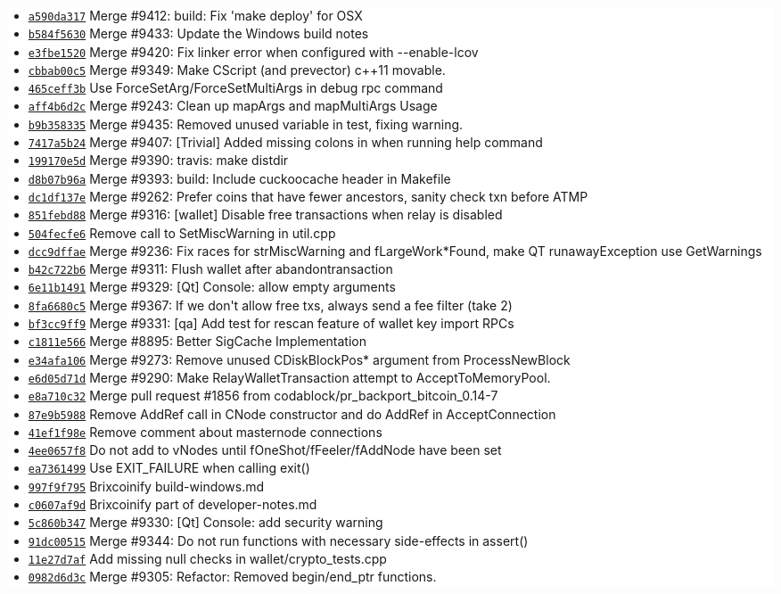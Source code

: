 - [`a590da317`](https://github.com/brixcoinpay/brixcoin/commit/a590da317) Merge #9412: build: Fix 'make deploy' for OSX
- [`b584f5630`](https://github.com/brixcoinpay/brixcoin/commit/b584f5630) Merge #9433: Update the Windows build notes
- [`e3fbe1520`](https://github.com/brixcoinpay/brixcoin/commit/e3fbe1520) Merge #9420: Fix linker error when configured with --enable-lcov
- [`cbbab00c5`](https://github.com/brixcoinpay/brixcoin/commit/cbbab00c5) Merge #9349: Make CScript (and prevector) c++11 movable.
- [`465ceff3b`](https://github.com/brixcoinpay/brixcoin/commit/465ceff3b) Use ForceSetArg/ForceSetMultiArgs in debug rpc command
- [`aff4b6d2c`](https://github.com/brixcoinpay/brixcoin/commit/aff4b6d2c) Merge #9243: Clean up mapArgs and mapMultiArgs Usage
- [`b9b358335`](https://github.com/brixcoinpay/brixcoin/commit/b9b358335) Merge #9435: Removed unused variable in test, fixing warning.
- [`7417a5b24`](https://github.com/brixcoinpay/brixcoin/commit/7417a5b24) Merge #9407: [Trivial] Added missing colons in when running help command
- [`199170e5d`](https://github.com/brixcoinpay/brixcoin/commit/199170e5d) Merge #9390: travis: make distdir
- [`d8b07b96a`](https://github.com/brixcoinpay/brixcoin/commit/d8b07b96a) Merge #9393: build: Include cuckoocache header in Makefile
- [`dc1df137e`](https://github.com/brixcoinpay/brixcoin/commit/dc1df137e) Merge #9262: Prefer coins that have fewer ancestors, sanity check txn before ATMP
- [`851febd88`](https://github.com/brixcoinpay/brixcoin/commit/851febd88) Merge #9316: [wallet] Disable free transactions when relay is disabled
- [`504fecfe6`](https://github.com/brixcoinpay/brixcoin/commit/504fecfe6) Remove call to SetMiscWarning in util.cpp
- [`dcc9dffae`](https://github.com/brixcoinpay/brixcoin/commit/dcc9dffae) Merge #9236: Fix races for strMiscWarning and fLargeWork*Found, make QT runawayException use GetWarnings
- [`b42c722b6`](https://github.com/brixcoinpay/brixcoin/commit/b42c722b6) Merge #9311: Flush wallet after abandontransaction
- [`6e11b1491`](https://github.com/brixcoinpay/brixcoin/commit/6e11b1491) Merge #9329: [Qt] Console: allow empty arguments
- [`8fa6680c5`](https://github.com/brixcoinpay/brixcoin/commit/8fa6680c5) Merge #9367: If we don't allow free txs, always send a fee filter (take 2)
- [`bf3cc9ff9`](https://github.com/brixcoinpay/brixcoin/commit/bf3cc9ff9) Merge #9331: [qa] Add test for rescan feature of wallet key import RPCs
- [`c1811e566`](https://github.com/brixcoinpay/brixcoin/commit/c1811e566) Merge #8895: Better SigCache Implementation
- [`e34afa106`](https://github.com/brixcoinpay/brixcoin/commit/e34afa106) Merge #9273: Remove unused CDiskBlockPos* argument from ProcessNewBlock
- [`e6d05d71d`](https://github.com/brixcoinpay/brixcoin/commit/e6d05d71d) Merge #9290: Make RelayWalletTransaction attempt to AcceptToMemoryPool.
- [`e8a710c32`](https://github.com/brixcoinpay/brixcoin/commit/e8a710c32) Merge pull request #1856 from codablock/pr_backport_bitcoin_0.14-7
- [`87e9b5988`](https://github.com/brixcoinpay/brixcoin/commit/87e9b5988) Remove AddRef call in CNode constructor and do AddRef in AcceptConnection
- [`41ef1f98e`](https://github.com/brixcoinpay/brixcoin/commit/41ef1f98e) Remove comment about masternode connections
- [`4ee0657f8`](https://github.com/brixcoinpay/brixcoin/commit/4ee0657f8) Do not add to vNodes until fOneShot/fFeeler/fAddNode have been set
- [`ea7361499`](https://github.com/brixcoinpay/brixcoin/commit/ea7361499) Use EXIT_FAILURE when calling exit()
- [`997f9f795`](https://github.com/brixcoinpay/brixcoin/commit/997f9f795) Brixcoinify build-windows.md
- [`c0607af9d`](https://github.com/brixcoinpay/brixcoin/commit/c0607af9d) Brixcoinify part of developer-notes.md
- [`5c860b347`](https://github.com/brixcoinpay/brixcoin/commit/5c860b347) Merge #9330: [Qt] Console: add security warning
- [`91dc00515`](https://github.com/brixcoinpay/brixcoin/commit/91dc00515) Merge #9344: Do not run functions with necessary side-effects in assert()
- [`11e27d7af`](https://github.com/brixcoinpay/brixcoin/commit/11e27d7af) Add missing null checks in wallet/crypto_tests.cpp
- [`0982d6d3c`](https://github.com/brixcoinpay/brixcoin/commit/0982d6d3c) Merge #9305: Refactor: Removed begin/end_ptr functions.